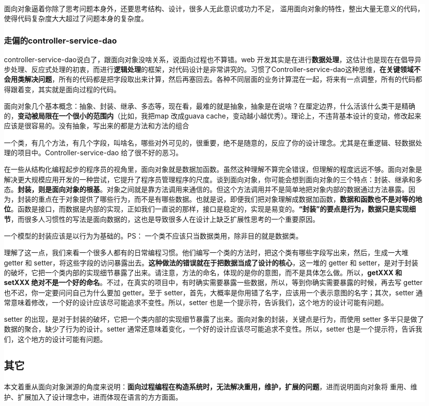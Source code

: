 面向对象逼着你除了思考问题本身外，还要思考结构、设计，很多人无此意识或功力不足， 滥用面向对象的特性，整出大量无意义的代码，使得代码复杂度大大超过了问题本身的复杂度。

### 走偏的controller-service-dao

controller-service-dao说白了，跟面向对象没啥关系，说面向过程也不算错。web 开发其实是在进行**数据处理**，这估计也是现在在倡导异步处理、反应式处理的初衷，而进行**逻辑处理**的框架，对代码设计是非常讲究的。习惯了Controller-service-dao这种思维，**在关键领域不会用类解决问题**，所有的代码都是把字段取出来计算，然后再塞回去。各种不同层面的业务计算混在一起，将来有一点调整，所有的代码都得跟着变，其实就是面向过程的代码。

面向对象几个基本概念：抽象、封装、继承、多态等，现在看，最难的就是抽象，抽象是在说啥？在厘定边界，什么活该什么类干是精确的，**变动被局限在一个很小的范围内**（比如，我把map 改成guava cache，变动越小越优秀）。理论上，不违背基本设计的变动，修改起来应该是很容易的。没有抽象，写出来的都是方法和方法的组合

一个类，有几个方法，有几个字段，叫啥名，哪些对外可见的，很重要，绝不是随意的，反应了你的设计理念。尤其是在重逻辑、轻数据处理的项目中。Controller-service-dao 给了很不好的恶习。

在一些从结构化编程起步的程序员的视角里，面向对象就是数据加函数。虽然这种理解不算完全错误，但理解的程度远远不够。面向对象是解决更大规模应用开发的一种尝试，它提升了程序员管理程序的尺度。谈到面向对象，你可能会想到面向对象的三个特点：封装、继承和多态。**封装，则是面向对象的根基**。对象之间就是靠方法调用来通信的。但这个方法调用并不是简单地把对象内部的数据通过方法暴露。因为，封装的重点在于对象提供了哪些行为，而不是有哪些数据。也就是说，即便我们把对象理解成数据加函数，**数据和函数也不是对等的地位**。函数是接口，而数据是内部的实现，正如我们一直说的那样，接口是稳定的，实现是易变的。**“封装”的要点是行为，数据只是实现细节**，而很多人习惯性的写法是面向数据的，这也是导致很多人在设计上缺乏扩展性思考的一个重要原因。

一个模型的封装应该是以行为为基础的。PS： 一个类不应该只当数据类用，除非目的就是数据类。

理解了这一点，我们来看一个很多人都有的日常编程习惯。他们编写一个类的方法时，把这个类有哪些字段写出来，然后，生成一大堆 getter 和 setter，将这些字段的访问暴露出去。**这种做法的错误就在于把数据当成了设计的核心**，这一堆的 getter 和 setter，是对于封装的破坏，它把一个类内部的实现细节暴露了出来。请注意，方法的命名，体现的是你的意图，而不是具体怎么做。所以，**getXXX 和 setXXX 绝对不是一个好的命名**。不过，在真实的项目中，有时确实需要暴露一些数据，所以，等到你确实需要暴露的时候，再去写 getter 也不迟，你一定要问问自己为什么要加 getter。至于 setter，首先，大概率是你用错了名字，应该用一个表示意图的名字；其次，setter 通常意味着修改，一个好的设计应该尽可能追求不变性。所以，setter 也是一个提示符，告诉我们，这个地方的设计可能有问题。


setter 的出现，是对于封装的破坏，它把一个类内部的实现细节暴露了出来。面向对象的封装，关键点是行为，而使用 setter 多半只是做了数据的聚合，缺少了行为的设计。setter 通常还意味着变化，一个好的设计应该尽可能追求不变性。所以，setter 也是一个提示符，告诉我们，这个地方的设计可能有问题。

## 其它

本文着重从面向对象渊源的角度来说明：**面向过程编程在构造系统时，无法解决重用，维护，扩展的问题**，进而说明面向对象将 重用、维护、扩展加入了设计理念中，进而体现在语言的方方面面。

